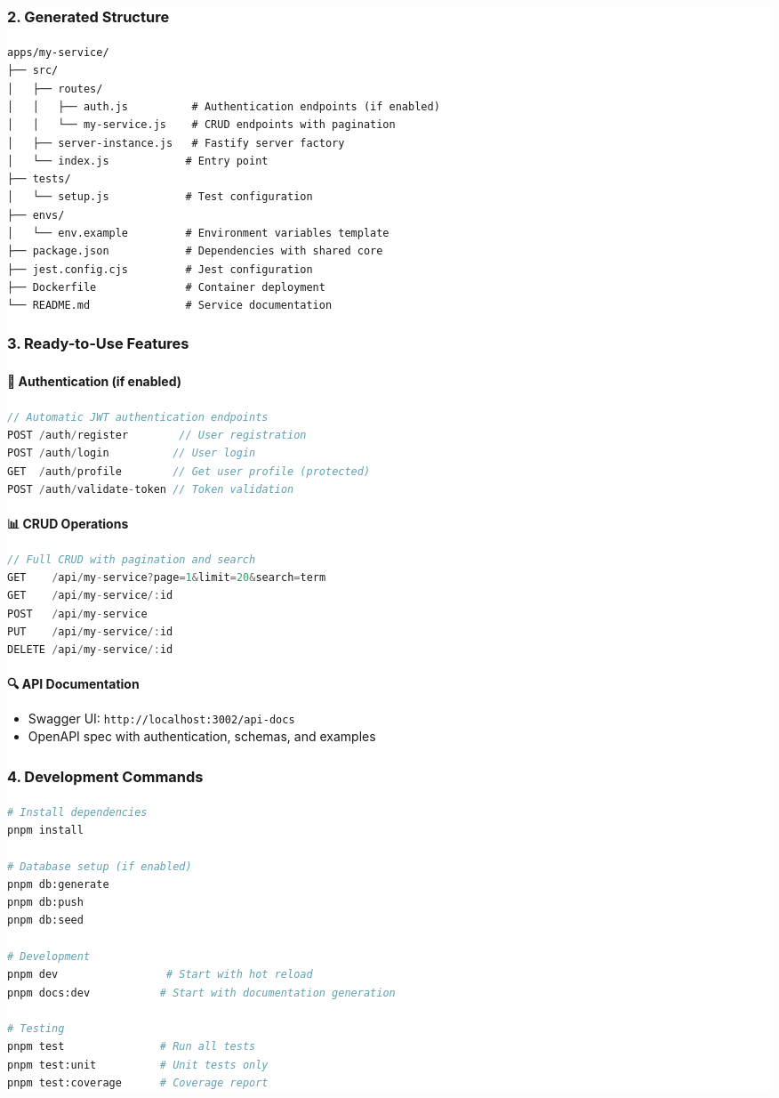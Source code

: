 ### 2. Generated Structure

```
apps/my-service/
├── src/
│   ├── routes/
│   │   ├── auth.js          # Authentication endpoints (if enabled)
│   │   └── my-service.js    # CRUD endpoints with pagination
│   ├── server-instance.js   # Fastify server factory
│   └── index.js            # Entry point
├── tests/
│   └── setup.js            # Test configuration
├── envs/
│   └── env.example         # Environment variables template
├── package.json            # Dependencies with shared core
├── jest.config.cjs         # Jest configuration
├── Dockerfile              # Container deployment
└── README.md               # Service documentation
```

### 3. Ready-to-Use Features

#### 🔐 **Authentication (if enabled)**
```javascript
// Automatic JWT authentication endpoints
POST /auth/register        // User registration
POST /auth/login          // User login  
GET  /auth/profile        // Get user profile (protected)
POST /auth/validate-token // Token validation
```

#### 📊 **CRUD Operations**
```javascript
// Full CRUD with pagination and search
GET    /api/my-service?page=1&limit=20&search=term
GET    /api/my-service/:id
POST   /api/my-service
PUT    /api/my-service/:id
DELETE /api/my-service/:id
```

#### 🔍 **API Documentation**
- Swagger UI: `http://localhost:3002/api-docs`
- OpenAPI spec with authentication, schemas, and examples

### 4. Development Commands

```bash
# Install dependencies
pnpm install

# Database setup (if enabled)
pnpm db:generate
pnpm db:push
pnpm db:seed

# Development
pnpm dev                 # Start with hot reload
pnpm docs:dev           # Start with documentation generation

# Testing
pnpm test               # Run all tests
pnpm test:unit          # Unit tests only
pnpm test:coverage      # Coverage report

```